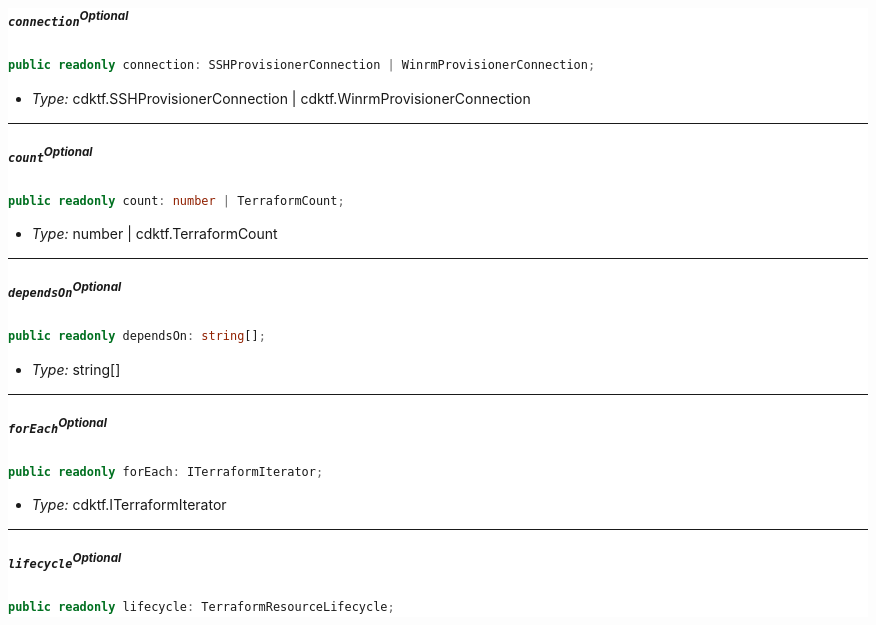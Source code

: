 ##### `connection`<sup>Optional</sup> <a name="connection" id="@cdktf/provider-snowflake.userAuthenticationPolicyAttachment.UserAuthenticationPolicyAttachment.property.connection"></a>

```typescript
public readonly connection: SSHProvisionerConnection | WinrmProvisionerConnection;
```

- *Type:* cdktf.SSHProvisionerConnection | cdktf.WinrmProvisionerConnection

---

##### `count`<sup>Optional</sup> <a name="count" id="@cdktf/provider-snowflake.userAuthenticationPolicyAttachment.UserAuthenticationPolicyAttachment.property.count"></a>

```typescript
public readonly count: number | TerraformCount;
```

- *Type:* number | cdktf.TerraformCount

---

##### `dependsOn`<sup>Optional</sup> <a name="dependsOn" id="@cdktf/provider-snowflake.userAuthenticationPolicyAttachment.UserAuthenticationPolicyAttachment.property.dependsOn"></a>

```typescript
public readonly dependsOn: string[];
```

- *Type:* string[]

---

##### `forEach`<sup>Optional</sup> <a name="forEach" id="@cdktf/provider-snowflake.userAuthenticationPolicyAttachment.UserAuthenticationPolicyAttachment.property.forEach"></a>

```typescript
public readonly forEach: ITerraformIterator;
```

- *Type:* cdktf.ITerraformIterator

---

##### `lifecycle`<sup>Optional</sup> <a name="lifecycle" id="@cdktf/provider-snowflake.userAuthenticationPolicyAttachment.UserAuthenticationPolicyAttachment.property.lifecycle"></a>

```typescript
public readonly lifecycle: TerraformResourceLifecycle;
```
